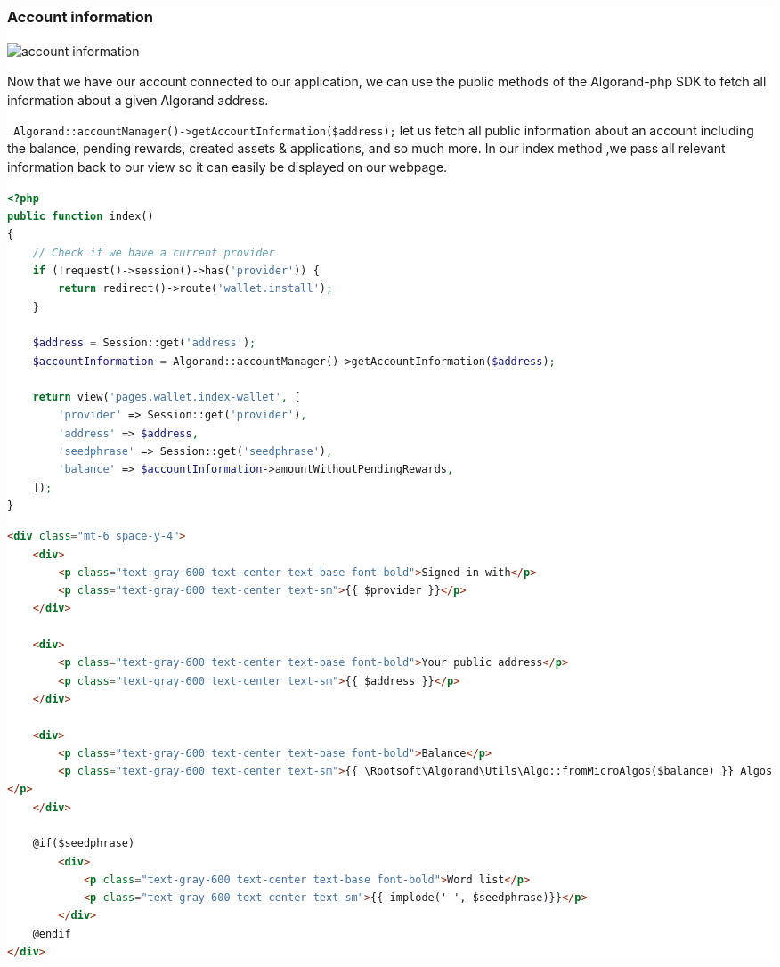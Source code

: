 ### Account information

![account information](https://i.imgur.com/DayYssU.png)

Now that we have our account connected to our application, we can use the public methods of the Algorand-php SDK to fetch all information about a given Algorand address.

``` Algorand::accountManager()->getAccountInformation($address);``` let us fetch all public information about an account including the balance, pending rewards, created assets & applications, and so much more. In our index method ,we pass all relevant information back to our view so it can easily be displayed on our webpage.

```php
<?php
public function index()
{
    // Check if we have a current provider
    if (!request()->session()->has('provider')) {
        return redirect()->route('wallet.install');
    }

    $address = Session::get('address');
    $accountInformation = Algorand::accountManager()->getAccountInformation($address);

    return view('pages.wallet.index-wallet', [
        'provider' => Session::get('provider'),
        'address' => $address,
        'seedphrase' => Session::get('seedphrase'),
        'balance' => $accountInformation->amountWithoutPendingRewards,
    ]);
}
```
```html
<div class="mt-6 space-y-4">
    <div>
        <p class="text-gray-600 text-center text-base font-bold">Signed in with</p>
        <p class="text-gray-600 text-center text-sm">{{ $provider }}</p>
    </div>

    <div>
        <p class="text-gray-600 text-center text-base font-bold">Your public address</p>
        <p class="text-gray-600 text-center text-sm">{{ $address }}</p>
    </div>

    <div>
        <p class="text-gray-600 text-center text-base font-bold">Balance</p>
        <p class="text-gray-600 text-center text-sm">{{ \Rootsoft\Algorand\Utils\Algo::fromMicroAlgos($balance) }} Algos</p>
    </div>

    @if($seedphrase)
        <div>
            <p class="text-gray-600 text-center text-base font-bold">Word list</p>
            <p class="text-gray-600 text-center text-sm">{{ implode(' ', $seedphrase)}}</p>
        </div>
    @endif
</div>
```

